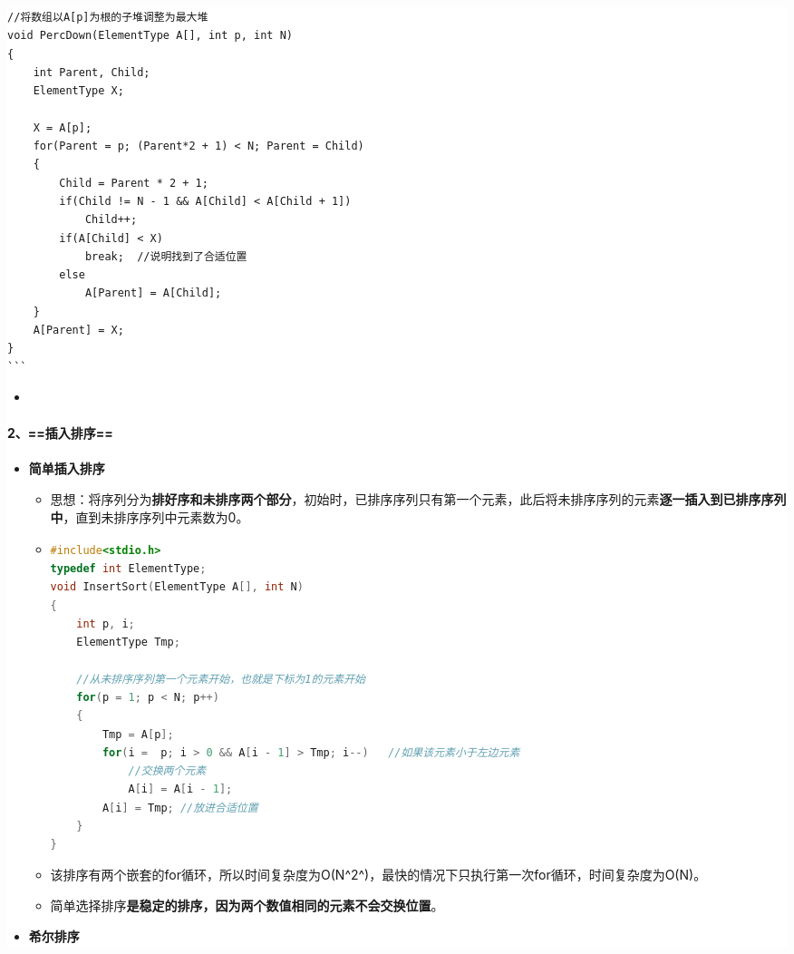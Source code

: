     //将数组以A[p]为根的子堆调整为最大堆
    void PercDown(ElementType A[], int p, int N)
    {
        int Parent, Child;
        ElementType X;
        
        X = A[p];
        for(Parent = p; (Parent*2 + 1) < N; Parent = Child)
        {
            Child = Parent * 2 + 1;
            if(Child != N - 1 && A[Child] < A[Child + 1])
                Child++;
            if(A[Child] < X)
                break;	//说明找到了合适位置
            else
                A[Parent] = A[Child];
        }
        A[Parent] = X;
    }
    ```

  - 


#### 2、==插入排序==

- **简单插入排序**

  - 思想：将序列分为**排好序和未排序两个部分**，初始时，已排序序列只有第一个元素，此后将未排序序列的元素**逐一插入到已排序序列中**，直到未排序序列中元素数为0。

  - ```c
    #include<stdio.h>
    typedef int ElementType;
    void InsertSort(ElementType A[], int N)
    {
    	int p, i;
    	ElementType Tmp;
    
    	//从未排序序列第一个元素开始，也就是下标为1的元素开始
    	for(p = 1; p < N; p++)
    	{
    		Tmp = A[p];
    		for(i =  p; i > 0 && A[i - 1] > Tmp; i--)	//如果该元素小于左边元素
    			//交换两个元素
    			A[i] = A[i - 1];
    		A[i] = Tmp;	//放进合适位置
    	}
    }
    ```

  - 该排序有两个嵌套的for循环，所以时间复杂度为O(N^2^)，最快的情况下只执行第一次for循环，时间复杂度为O(N)。

  - 简单选择排序**是稳定的排序，因为两个数值相同的元素不会交换位置**。

- **希尔排序**
